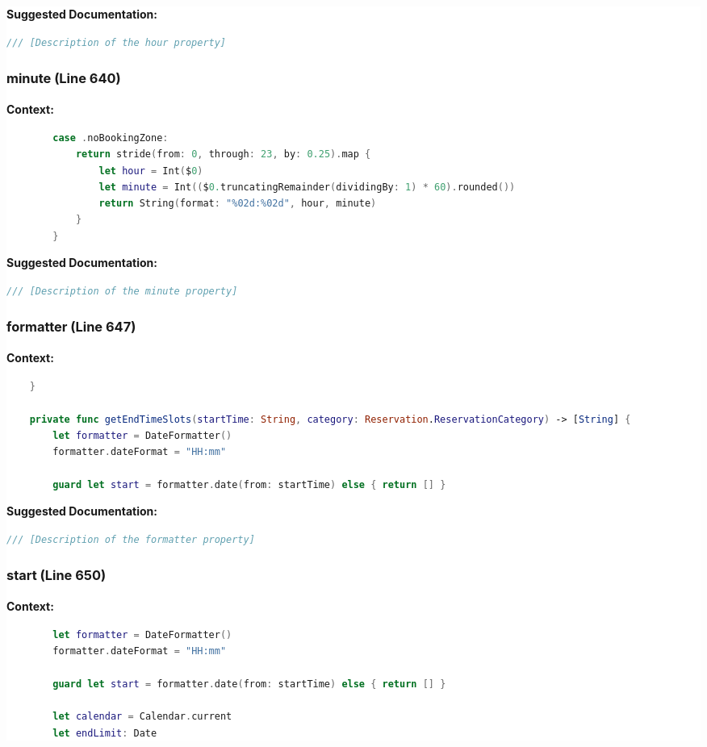 **Suggested Documentation:**

```swift
/// [Description of the hour property]
```

### minute (Line 640)

**Context:**

```swift
        case .noBookingZone:
            return stride(from: 0, through: 23, by: 0.25).map {
                let hour = Int($0)
                let minute = Int(($0.truncatingRemainder(dividingBy: 1) * 60).rounded())
                return String(format: "%02d:%02d", hour, minute)
            }
        }
```

**Suggested Documentation:**

```swift
/// [Description of the minute property]
```

### formatter (Line 647)

**Context:**

```swift
    }
    
    private func getEndTimeSlots(startTime: String, category: Reservation.ReservationCategory) -> [String] {
        let formatter = DateFormatter()
        formatter.dateFormat = "HH:mm"
        
        guard let start = formatter.date(from: startTime) else { return [] }
```

**Suggested Documentation:**

```swift
/// [Description of the formatter property]
```

### start (Line 650)

**Context:**

```swift
        let formatter = DateFormatter()
        formatter.dateFormat = "HH:mm"
        
        guard let start = formatter.date(from: startTime) else { return [] }
        
        let calendar = Calendar.current
        let endLimit: Date
```
